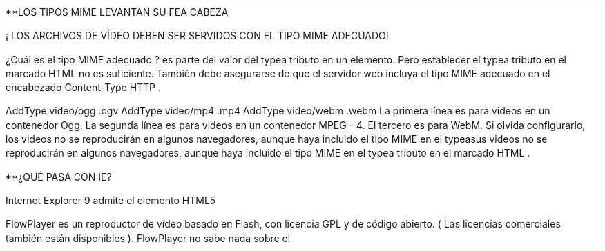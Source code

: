 **LOS TIPOS MIME LEVANTAN SU FEA CABEZA

¡ LOS ARCHIVOS DE VÍDEO DEBEN SER SERVIDOS CON EL TIPO MIME ADECUADO!

¿Cuál es el tipo MIME adecuado ? es parte del valor del typea tributo en un <source> elemento. Pero establecer el typea tributo en el marcado HTML no es suficiente. También debe asegurarse de que el servidor web incluya el tipo MIME adecuado en el encabezado Content-Type HTTP .

AddType video/ogg .ogv
AddType video/mp4 .mp4
AddType video/webm .webm
La primera línea es para videos en un contenedor Ogg. La segunda línea es para videos en un contenedor MPEG - 4. El tercero es para WebM. Si olvida configurarlo, los videos no se reproducirán en algunos navegadores, aunque haya incluido el tipo MIME en el typeasus videos no se reproducirán en algunos navegadores, aunque haya incluido el tipo MIME en el typea tributo en el marcado HTML . 

**¿QUÉ PASA CON IE?

Internet Explorer 9 admite el elemento HTML5 <video> , pero Microsoft ha prometido públicamente que la versión final de IE 9 admitirá video H.264 y audio AAC en un contenedor MPEG-4, al igual que Safari y el iPhone.

FlowPlayer es un reproductor de vídeo basado en Flash, con licencia GPL y de código abierto. ( Las licencias comerciales también están disponibles ). FlowPlayer no sabe nada sobre el <video>elemento. No transformará mágicamente una <video>etiqueta en un objeto Flash. Pero HTML5 está bien diseñado para manejar esto, porque puedes anidar un <object>elemento dentro de otro <video>elemento. Los navegadores que no admitan video HTML5 ignorarán el <video>elemento y simplemente renderizarán el anidado <object>en su lugar, lo que invocará el complemento Flash y reproducirá la película a través de FlowPlayer. Los navegadores que admiten video HTML5 encontrarán una fuente de video que puedan reproducir y reproducir, e ignorarán el <object>elemento anidado por completo 


**PROBLEMAS EN IPHONES Y IPADS
  
iOS es el sistema operativo de Apple que alimenta los iPhone, iPod Touch y iPad. iOS 3.2 tiene varios problemas con el video HTML5 .

iOS no reconocerá el video si incluye un poster atributo. El poster atributo del <video>elemento le permite mostrar una imagen personalizada mientras se carga el video, o hasta que el usuario presiona "reproducir". Este error se solucionó en iOS 4.0, pero pasará algún tiempo antes de que los usuarios actualicen.
Si tiene varios <source>elementos, iOS no reconocerá nada más que el primero. Dado que los dispositivos iOS solo admiten H.264+AAC+MP4, esto significa que siempre debe incluir primero su MP4. Este error también se solucionó en iOS 4.0.

**PROBLEMAS EN DISPOSITIVOS ANDROID
  
Android es el sistema operativo de Google que alimenta una serie de diferentes teléfonos y dispositivos portátiles. Las versiones de Android anteriores a la 2.3 tenían varios problemas con el video HTML5 .

El typeatributo de los <source>elementos confundió mucho a Android. La única forma de lograr que reconozca una fuente de video es, irónicamente, omitir el type atributo por completo y asegurarse de que el nombre del archivo de video H.264+AAC+MP4 termine con una .mp4extensión. Todavía puede incluir el type atributo en sus otras fuentes de video, ya que H.264 es el único formato de video compatible con Android 2.2. (Este error se solucionó en Android 2.3.)
El controls atributo no fue compatible. No hay efectos negativos por incluirlo, pero Android no mostrará ningún control de interfaz de usuario para un video. Deberá proporcionar sus propios controles de interfaz de usuario. Como mínimo, debe proporcionar una secuencia de comandos que comience a reproducir el video cuando el usuario haga clic en el video. Este error también se solucionó en Android 2.3.

